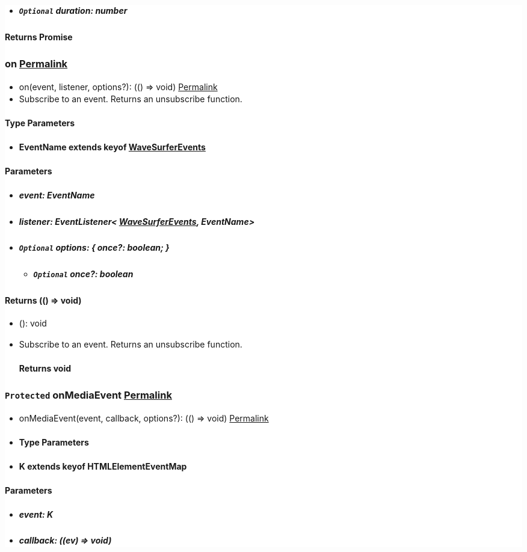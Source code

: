 - ##### `Optional` duration: number


#### Returns Promise<void>

### on [Permalink](https://wavesurfer.xyz/docs/classes/wavesurfer.default\#on)

- on<EventName>(event, listener, options?): (() =\> void) [Permalink](https://wavesurfer.xyz/docs/classes/wavesurfer.default#on.on-1)
- Subscribe to an event. Returns an unsubscribe function.




#### Type Parameters



- #### EventName extends keyof [WaveSurferEvents](https://wavesurfer.xyz/docs/types/wavesurfer.WaveSurferEvents.html)


#### Parameters

- ##### event: EventName

- ##### listener: EventListener< [WaveSurferEvents](https://wavesurfer.xyz/docs/types/wavesurfer.WaveSurferEvents.html), EventName>

- ##### `Optional` options: {   once?: boolean;   }

  - ##### `Optional` once?: boolean

#### Returns (() =\> void)

  - (): void
  - Subscribe to an event. Returns an unsubscribe function.




    #### Returns void

### `Protected` onMediaEvent [Permalink](https://wavesurfer.xyz/docs/classes/wavesurfer.default\#onMediaEvent)

- onMediaEvent<K>(event, callback, options?): (() =\> void) [Permalink](https://wavesurfer.xyz/docs/classes/wavesurfer.default#onMediaEvent.onMediaEvent-1)
- #### Type Parameters



- #### K extends keyof HTMLElementEventMap


#### Parameters

- ##### event: K

- ##### callback: ((ev) =\> void)
